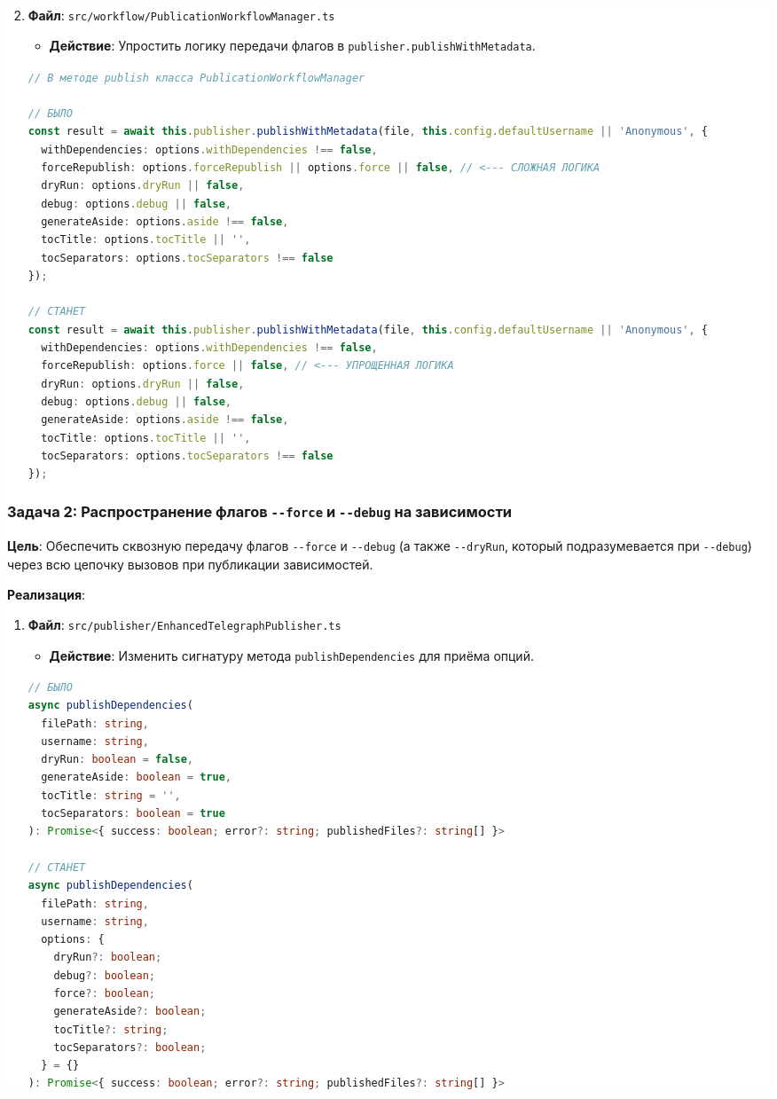 2.  **Файл**: `src/workflow/PublicationWorkflowManager.ts`
    *   **Действие**: Упростить логику передачи флагов в `publisher.publishWithMetadata`.

    ```typescript
    // В методе publish класса PublicationWorkflowManager

    // БЫЛО
    const result = await this.publisher.publishWithMetadata(file, this.config.defaultUsername || 'Anonymous', {
      withDependencies: options.withDependencies !== false,
      forceRepublish: options.forceRepublish || options.force || false, // <--- СЛОЖНАЯ ЛОГИКА
      dryRun: options.dryRun || false,
      debug: options.debug || false,
      generateAside: options.aside !== false,
      tocTitle: options.tocTitle || '',
      tocSeparators: options.tocSeparators !== false
    });

    // СТАНЕТ
    const result = await this.publisher.publishWithMetadata(file, this.config.defaultUsername || 'Anonymous', {
      withDependencies: options.withDependencies !== false,
      forceRepublish: options.force || false, // <--- УПРОЩЕННАЯ ЛОГИКА
      dryRun: options.dryRun || false,
      debug: options.debug || false,
      generateAside: options.aside !== false,
      tocTitle: options.tocTitle || '',
      tocSeparators: options.tocSeparators !== false
    });
    ```

### Задача 2: Распространение флагов `--force` и `--debug` на зависимости

**Цель**: Обеспечить сквозную передачу флагов `--force` и `--debug` (а также `--dryRun`, который подразумевается при `--debug`) через всю цепочку вызовов при публикации зависимостей.

**Реализация**:

1.  **Файл**: `src/publisher/EnhancedTelegraphPublisher.ts`
    *   **Действие**: Изменить сигнатуру метода `publishDependencies` для приёма опций.

    ```typescript
    // БЫЛО
    async publishDependencies(
      filePath: string,
      username: string,
      dryRun: boolean = false,
      generateAside: boolean = true,
      tocTitle: string = '',
      tocSeparators: boolean = true
    ): Promise<{ success: boolean; error?: string; publishedFiles?: string[] }>

    // СТАНЕТ
    async publishDependencies(
      filePath: string,
      username: string,
      options: {
        dryRun?: boolean;
        debug?: boolean;
        force?: boolean;
        generateAside?: boolean;
        tocTitle?: string;
        tocSeparators?: boolean;
      } = {}
    ): Promise<{ success: boolean; error?: string; publishedFiles?: string[] }>
    ```